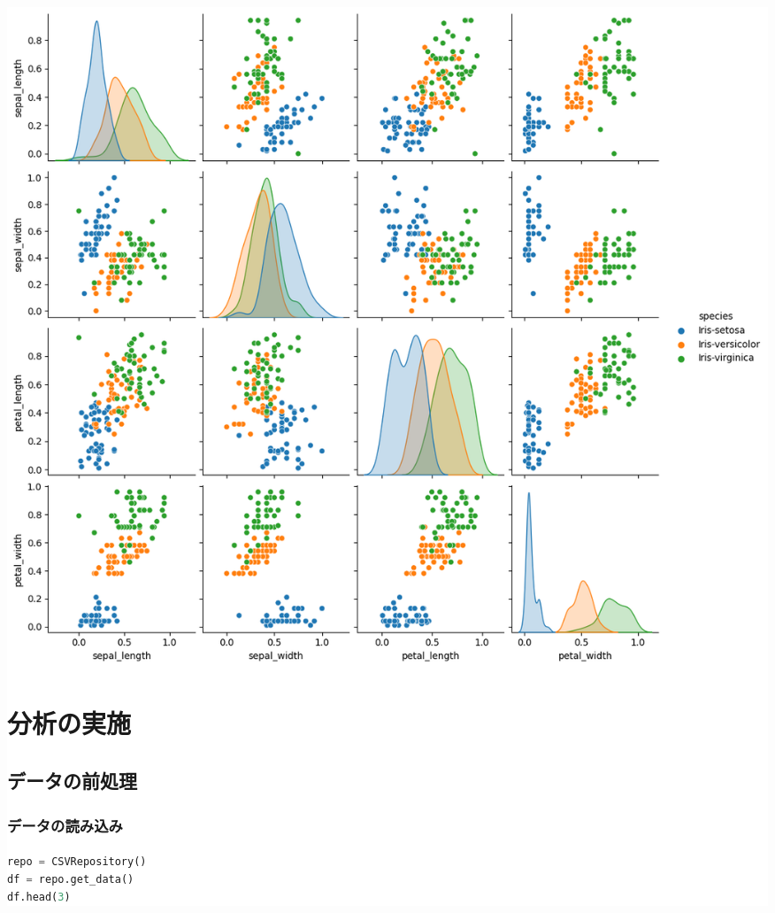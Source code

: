 ![png](chap09_files/chap09_29_2.png)
    


 # 分析の実施

 ## データの前処理

 ### データの読み込み


```python
repo = CSVRepository()
df = repo.get_data()
df.head(3)
```
